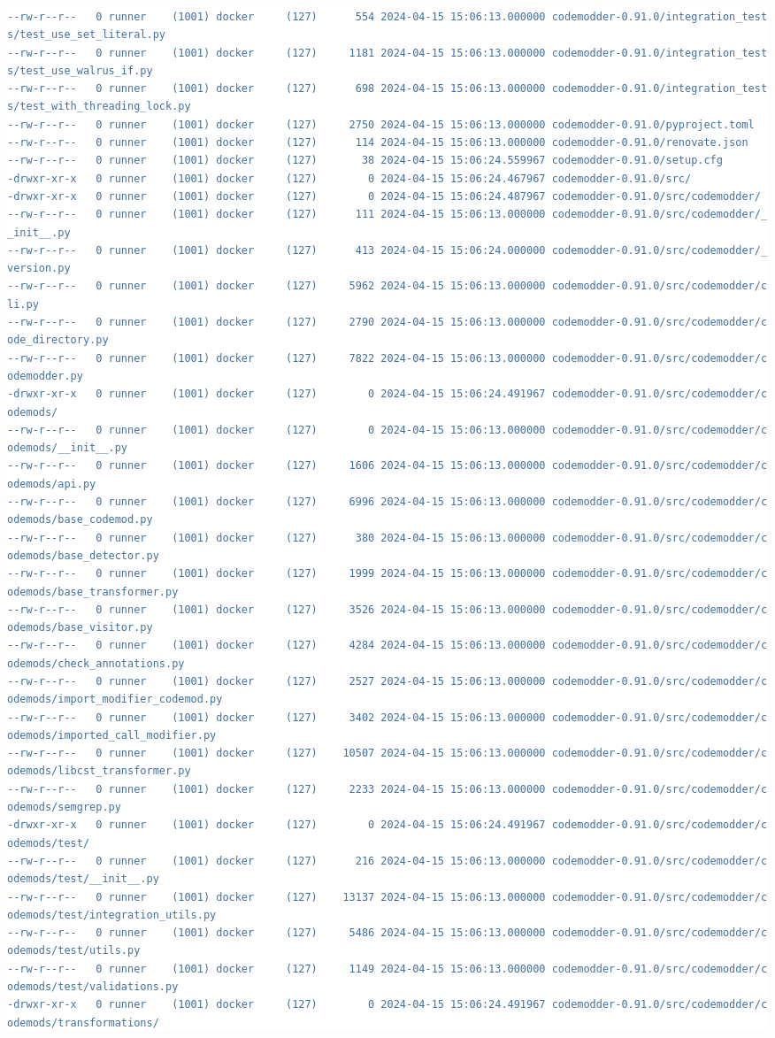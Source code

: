 ```diff
--rw-r--r--   0 runner    (1001) docker     (127)      554 2024-04-15 15:06:13.000000 codemodder-0.91.0/integration_tests/test_use_set_literal.py
--rw-r--r--   0 runner    (1001) docker     (127)     1181 2024-04-15 15:06:13.000000 codemodder-0.91.0/integration_tests/test_use_walrus_if.py
--rw-r--r--   0 runner    (1001) docker     (127)      698 2024-04-15 15:06:13.000000 codemodder-0.91.0/integration_tests/test_with_threading_lock.py
--rw-r--r--   0 runner    (1001) docker     (127)     2750 2024-04-15 15:06:13.000000 codemodder-0.91.0/pyproject.toml
--rw-r--r--   0 runner    (1001) docker     (127)      114 2024-04-15 15:06:13.000000 codemodder-0.91.0/renovate.json
--rw-r--r--   0 runner    (1001) docker     (127)       38 2024-04-15 15:06:24.559967 codemodder-0.91.0/setup.cfg
-drwxr-xr-x   0 runner    (1001) docker     (127)        0 2024-04-15 15:06:24.467967 codemodder-0.91.0/src/
-drwxr-xr-x   0 runner    (1001) docker     (127)        0 2024-04-15 15:06:24.487967 codemodder-0.91.0/src/codemodder/
--rw-r--r--   0 runner    (1001) docker     (127)      111 2024-04-15 15:06:13.000000 codemodder-0.91.0/src/codemodder/__init__.py
--rw-r--r--   0 runner    (1001) docker     (127)      413 2024-04-15 15:06:24.000000 codemodder-0.91.0/src/codemodder/_version.py
--rw-r--r--   0 runner    (1001) docker     (127)     5962 2024-04-15 15:06:13.000000 codemodder-0.91.0/src/codemodder/cli.py
--rw-r--r--   0 runner    (1001) docker     (127)     2790 2024-04-15 15:06:13.000000 codemodder-0.91.0/src/codemodder/code_directory.py
--rw-r--r--   0 runner    (1001) docker     (127)     7822 2024-04-15 15:06:13.000000 codemodder-0.91.0/src/codemodder/codemodder.py
-drwxr-xr-x   0 runner    (1001) docker     (127)        0 2024-04-15 15:06:24.491967 codemodder-0.91.0/src/codemodder/codemods/
--rw-r--r--   0 runner    (1001) docker     (127)        0 2024-04-15 15:06:13.000000 codemodder-0.91.0/src/codemodder/codemods/__init__.py
--rw-r--r--   0 runner    (1001) docker     (127)     1606 2024-04-15 15:06:13.000000 codemodder-0.91.0/src/codemodder/codemods/api.py
--rw-r--r--   0 runner    (1001) docker     (127)     6996 2024-04-15 15:06:13.000000 codemodder-0.91.0/src/codemodder/codemods/base_codemod.py
--rw-r--r--   0 runner    (1001) docker     (127)      380 2024-04-15 15:06:13.000000 codemodder-0.91.0/src/codemodder/codemods/base_detector.py
--rw-r--r--   0 runner    (1001) docker     (127)     1999 2024-04-15 15:06:13.000000 codemodder-0.91.0/src/codemodder/codemods/base_transformer.py
--rw-r--r--   0 runner    (1001) docker     (127)     3526 2024-04-15 15:06:13.000000 codemodder-0.91.0/src/codemodder/codemods/base_visitor.py
--rw-r--r--   0 runner    (1001) docker     (127)     4284 2024-04-15 15:06:13.000000 codemodder-0.91.0/src/codemodder/codemods/check_annotations.py
--rw-r--r--   0 runner    (1001) docker     (127)     2527 2024-04-15 15:06:13.000000 codemodder-0.91.0/src/codemodder/codemods/import_modifier_codemod.py
--rw-r--r--   0 runner    (1001) docker     (127)     3402 2024-04-15 15:06:13.000000 codemodder-0.91.0/src/codemodder/codemods/imported_call_modifier.py
--rw-r--r--   0 runner    (1001) docker     (127)    10507 2024-04-15 15:06:13.000000 codemodder-0.91.0/src/codemodder/codemods/libcst_transformer.py
--rw-r--r--   0 runner    (1001) docker     (127)     2233 2024-04-15 15:06:13.000000 codemodder-0.91.0/src/codemodder/codemods/semgrep.py
-drwxr-xr-x   0 runner    (1001) docker     (127)        0 2024-04-15 15:06:24.491967 codemodder-0.91.0/src/codemodder/codemods/test/
--rw-r--r--   0 runner    (1001) docker     (127)      216 2024-04-15 15:06:13.000000 codemodder-0.91.0/src/codemodder/codemods/test/__init__.py
--rw-r--r--   0 runner    (1001) docker     (127)    13137 2024-04-15 15:06:13.000000 codemodder-0.91.0/src/codemodder/codemods/test/integration_utils.py
--rw-r--r--   0 runner    (1001) docker     (127)     5486 2024-04-15 15:06:13.000000 codemodder-0.91.0/src/codemodder/codemods/test/utils.py
--rw-r--r--   0 runner    (1001) docker     (127)     1149 2024-04-15 15:06:13.000000 codemodder-0.91.0/src/codemodder/codemods/test/validations.py
-drwxr-xr-x   0 runner    (1001) docker     (127)        0 2024-04-15 15:06:24.491967 codemodder-0.91.0/src/codemodder/codemods/transformations/
```